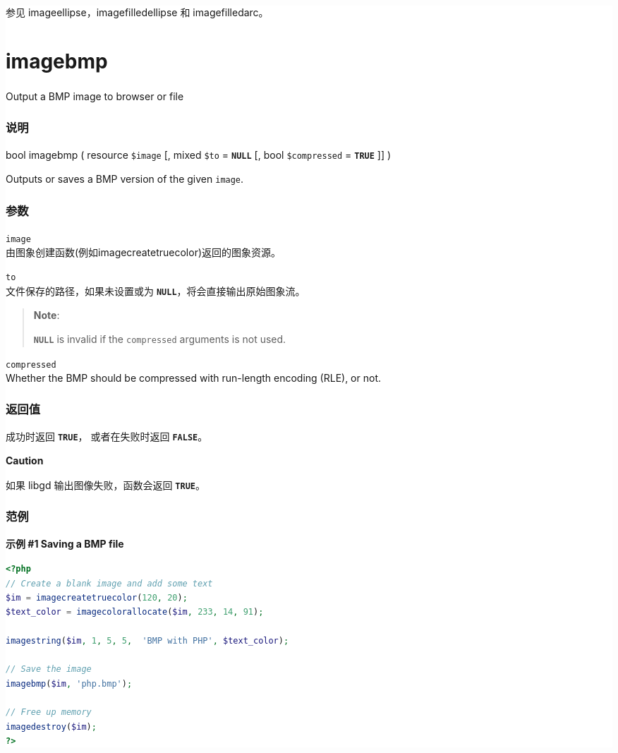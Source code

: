 参见 <span class="function">imageellipse</span>，<span
class="function">imagefilledellipse</span> 和 <span
class="function">imagefilledarc</span>。

imagebmp
========

Output a BMP image to browser or file

### 说明

<span class="type">bool</span> <span class="methodname">imagebmp</span>
( <span class="methodparam"><span class="type">resource</span>
`$image`</span> \[, <span class="methodparam"><span
class="type">mixed</span> `$to`<span class="initializer"> =
**`NULL`**</span></span> \[, <span class="methodparam"><span
class="type">bool</span> `$compressed`<span class="initializer"> =
**`TRUE`**</span></span> \]\] )

Outputs or saves a BMP version of the given `image`.

### 参数

`image`  
由图象创建函数(例如<span
class="function">imagecreatetruecolor</span>)返回的图象资源。

`to`  
文件保存的路径，如果未设置或为 **`NULL`**，将会直接输出原始图象流。

> **Note**:
>
> **`NULL`** is invalid if the `compressed` arguments is not used.

`compressed`  
Whether the BMP should be compressed with run-length encoding (RLE), or
not.

### 返回值

成功时返回 **`TRUE`**， 或者在失败时返回 **`FALSE`**。

**Caution**

如果 libgd 输出图像失败，函数会返回 **`TRUE`**。

### 范例

**示例 \#1 Saving a BMP file**

``` php
<?php
// Create a blank image and add some text
$im = imagecreatetruecolor(120, 20);
$text_color = imagecolorallocate($im, 233, 14, 91);

imagestring($im, 1, 5, 5,  'BMP with PHP', $text_color);

// Save the image
imagebmp($im, 'php.bmp');

// Free up memory
imagedestroy($im);
?>
```
